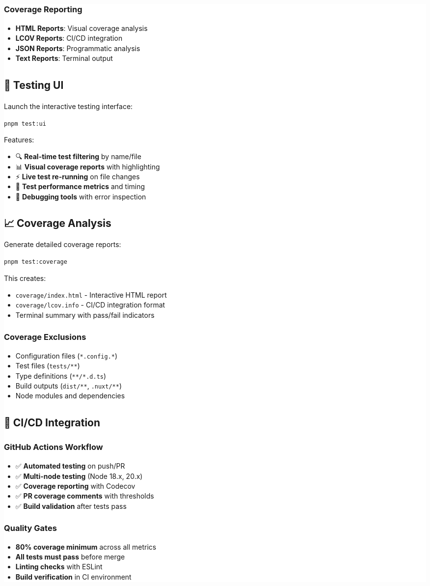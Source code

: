 ### Coverage Reporting
- **HTML Reports**: Visual coverage analysis
- **LCOV Reports**: CI/CD integration
- **JSON Reports**: Programmatic analysis
- **Text Reports**: Terminal output

## 🎨 Testing UI

Launch the interactive testing interface:

```bash
pnpm test:ui
```

Features:
- 🔍 **Real-time test filtering** by name/file
- 📊 **Visual coverage reports** with highlighting
- ⚡ **Live test re-running** on file changes
- 🎯 **Test performance metrics** and timing
- 🔧 **Debugging tools** with error inspection

## 📈 Coverage Analysis

Generate detailed coverage reports:

```bash
pnpm test:coverage
```

This creates:
- `coverage/index.html` - Interactive HTML report
- `coverage/lcov.info` - CI/CD integration format
- Terminal summary with pass/fail indicators

### Coverage Exclusions
- Configuration files (`*.config.*`)
- Test files (`tests/**`)
- Type definitions (`**/*.d.ts`)
- Build outputs (`dist/**`, `.nuxt/**`)
- Node modules and dependencies

## 🚀 CI/CD Integration

### GitHub Actions Workflow
- ✅ **Automated testing** on push/PR
- ✅ **Multi-node testing** (Node 18.x, 20.x)
- ✅ **Coverage reporting** with Codecov
- ✅ **PR coverage comments** with thresholds
- ✅ **Build validation** after tests pass

### Quality Gates
- **80% coverage minimum** across all metrics
- **All tests must pass** before merge
- **Linting checks** with ESLint
- **Build verification** in CI environment

